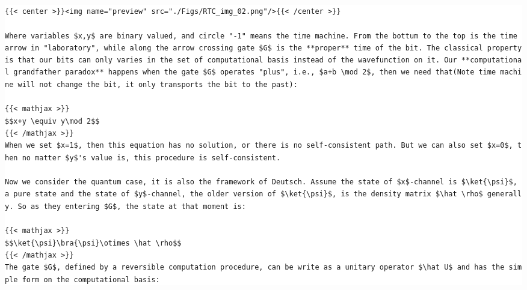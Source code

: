     {{< center >}}<img name="preview" src="./Figs/RTC_img_02.png"/>{{< /center >}}

    Where variables $x,y$ are binary valued, and circle "-1" means the time machine. From the bottum to the top is the time arrow in "laboratory", while along the arrow crossing gate $G$ is the **proper** time of the bit. The classical property is that our bits can only varies in the set of computational basis instead of the wavefunction on it. Our **computational grandfather paradox** happens when the gate $G$ operates "plus", i.e., $a+b \mod 2$, then we need that(Note time machine will not change the bit, it only transports the bit to the past):

    {{< mathjax >}}
    $$x+y \equiv y\mod 2$$
    {{< /mathjax >}}
    When we set $x=1$, then this equation has no solution, or there is no self-consistent path. But we can also set $x=0$, then no matter $y$'s value is, this procedure is self-consistent.

    Now we consider the quantum case, it is also the framework of Deutsch. Assume the state of $x$-channel is $\ket{\psi}$, a pure state and the state of $y$-channel, the older version of $\ket{\psi}$, is the density matrix $\hat \rho$ generally. So as they entering $G$, the state at that moment is:

    {{< mathjax >}}
    $$\ket{\psi}\bra{\psi}\otimes \hat \rho$$
    {{< /mathjax >}}
    The gate $G$, defined by a reversible computation procedure, can be write as a unitary operator $\hat U$ and has the simple form on the computational basis:
